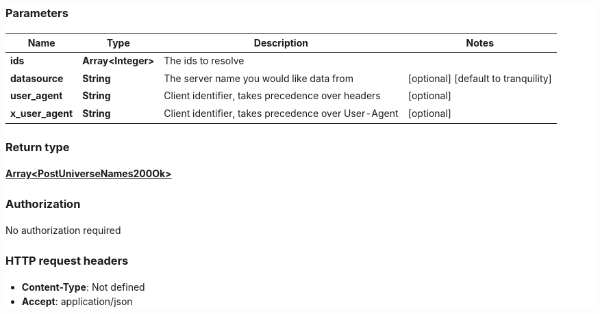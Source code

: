 ### Parameters

Name | Type | Description  | Notes
------------- | ------------- | ------------- | -------------
 **ids** | **Array&lt;Integer&gt;**| The ids to resolve | 
 **datasource** | **String**| The server name you would like data from | [optional] [default to tranquility]
 **user_agent** | **String**| Client identifier, takes precedence over headers | [optional] 
 **x_user_agent** | **String**| Client identifier, takes precedence over User-Agent | [optional] 

### Return type

[**Array&lt;PostUniverseNames200Ok&gt;**](PostUniverseNames200Ok.md)

### Authorization

No authorization required

### HTTP request headers

 - **Content-Type**: Not defined
 - **Accept**: application/json



